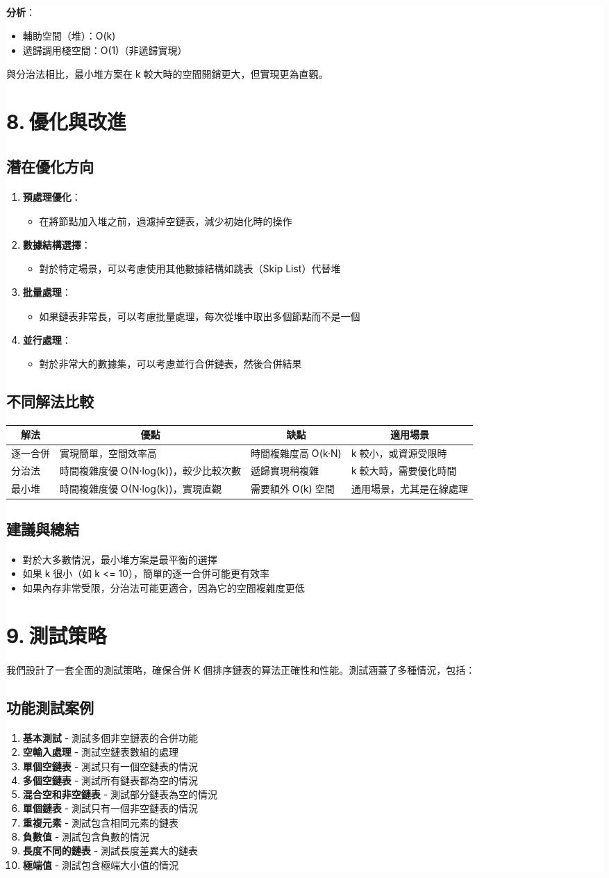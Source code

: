 **分析**：
- 輔助空間（堆）：O(k)
- 遞歸調用棧空間：O(1)（非遞歸實現）

與分治法相比，最小堆方案在 k 較大時的空間開銷更大，但實現更為直觀。

# 8. 優化與改進

## 潛在優化方向

1. **預處理優化**：
    - 在將節點加入堆之前，過濾掉空鏈表，減少初始化時的操作

2. **數據結構選擇**：
    - 對於特定場景，可以考慮使用其他數據結構如跳表（Skip List）代替堆

3. **批量處理**：
    - 如果鏈表非常長，可以考慮批量處理，每次從堆中取出多個節點而不是一個

4. **並行處理**：
    - 對於非常大的數據集，可以考慮並行合併鏈表，然後合併結果

## 不同解法比較

| 解法 | 優點 | 缺點 | 適用場景 |
|------|------|------|----------|
| 逐一合併 | 實現簡單，空間效率高 | 時間複雜度高 O(k·N) | k 較小，或資源受限時 |
| 分治法 | 時間複雜度優 O(N·log(k))，較少比較次數 | 遞歸實現稍複雜 | k 較大時，需要優化時間 |
| 最小堆 | 時間複雜度優 O(N·log(k))，實現直觀 | 需要額外 O(k) 空間 | 通用場景，尤其是在線處理 |

## 建議與總結

- 對於大多數情況，最小堆方案是最平衡的選擇
- 如果 k 很小（如 k <= 10），簡單的逐一合併可能更有效率
- 如果內存非常受限，分治法可能更適合，因為它的空間複雜度更低

# 9. 測試策略

我們設計了一套全面的測試策略，確保合併 K 個排序鏈表的算法正確性和性能。測試涵蓋了多種情況，包括：

## 功能測試案例

1. **基本測試** - 測試多個非空鏈表的合併功能
2. **空輸入處理** - 測試空鏈表數組的處理
3. **單個空鏈表** - 測試只有一個空鏈表的情況
4. **多個空鏈表** - 測試所有鏈表都為空的情況
5. **混合空和非空鏈表** - 測試部分鏈表為空的情況
6. **單個鏈表** - 測試只有一個非空鏈表的情況
7. **重複元素** - 測試包含相同元素的鏈表
8. **負數值** - 測試包含負數的情況
9. **長度不同的鏈表** - 測試長度差異大的鏈表
10. **極端值** - 測試包含極端大小值的情況
